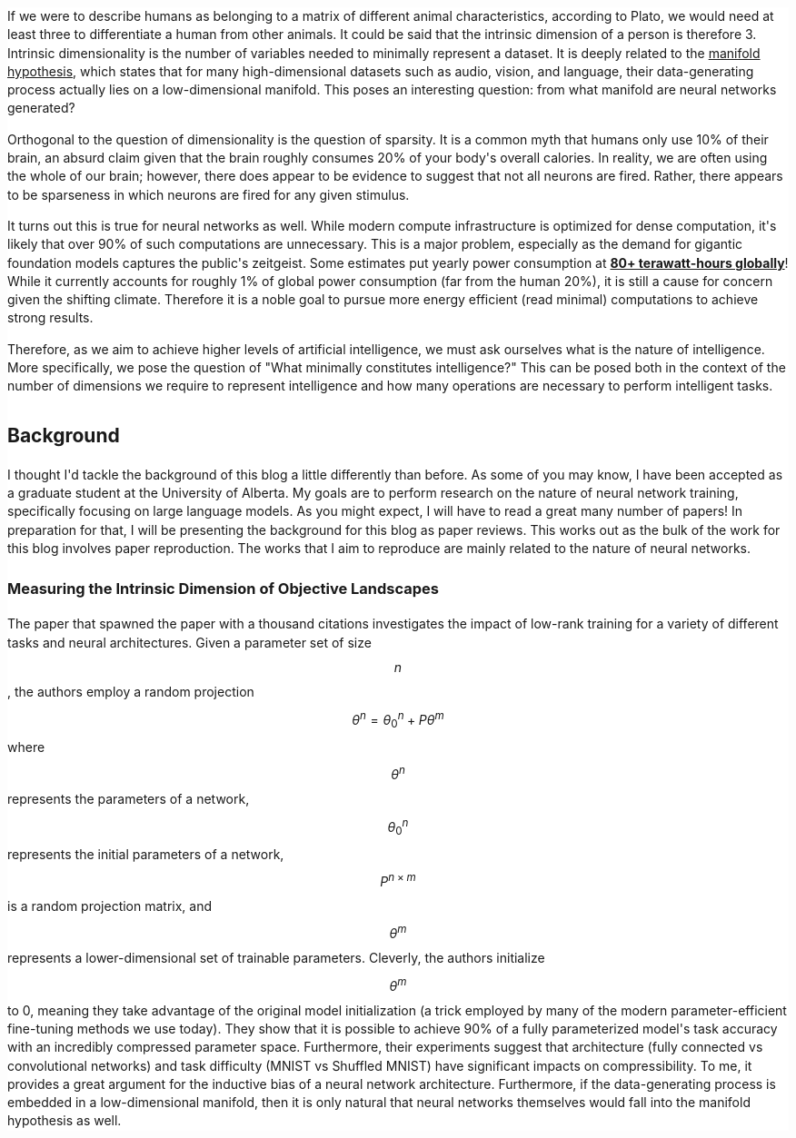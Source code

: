 If we were to describe humans as belonging to a matrix of different animal characteristics, according to Plato, we would need at least three to differentiate a human from other animals. It could be said that the intrinsic dimension of a person is therefore 3. Intrinsic dimensionality is the number of variables needed to minimally represent a dataset. It is deeply related to the [manifold hypothesis](https://en.wikipedia.org/wiki/Manifold_hypothesis#:~:text=The%20manifold%20hypothesis%20posits%20that,inside%20that%20high%2Ddimensional%20space.), which states that for many high-dimensional datasets such as audio, vision, and language, their data-generating process actually lies on a low-dimensional manifold. This poses an interesting question: from what manifold are neural networks generated?

Orthogonal to the question of dimensionality is the question of sparsity. It is a common myth that humans only use 10% of their brain, an absurd claim given that the brain roughly consumes 20% of your body's overall calories. In reality, we are often using the whole of our brain; however, there does appear to be evidence to suggest that not all neurons are fired. Rather, there appears to be sparseness in which neurons are fired for any given stimulus.

It turns out this is true for neural networks as well. While modern compute infrastructure is optimized for dense computation, it's likely that over 90% of such computations are unnecessary. This is a major problem, especially as the demand for gigantic foundation models captures the public's zeitgeist. Some estimates put yearly power consumption at [**80+ terawatt-hours globally**](https://www.scientificamerican.com/article/the-ai-boom-could-use-a-shocking-amount-of-electricity/)! While it currently accounts for roughly 1% of global power consumption (far from the human 20%), it is still a cause for concern given the shifting climate. Therefore it is a noble goal to pursue more energy efficient (read minimal) computations to achieve strong results.

Therefore, as we aim to achieve higher levels of artificial intelligence, we must ask ourselves what is the nature of intelligence. More specifically, we pose the question of "What minimally constitutes intelligence?" This can be posed both in the context of the number of dimensions we require to represent intelligence and how many operations are necessary to perform intelligent tasks.

## Background
I thought I'd tackle the background of this blog a little differently than before. As some of you may know, I have been accepted as a graduate student at the University of Alberta. My goals are to perform research on the nature of neural network training, specifically focusing on large language models. As you might expect, I will have to read a great many number of papers! In preparation for that, I will be presenting the background for this blog as paper reviews. This works out as the bulk of the work for this blog involves paper reproduction. The works that I aim to reproduce are mainly related to the nature of neural networks.

### Measuring the Intrinsic Dimension of Objective Landscapes
The paper that spawned the paper with a thousand citations investigates the impact of low-rank training for a variety of different tasks and neural architectures. Given a parameter set of size $$n$$, the authors employ a random projection $$\theta^{n} = \theta^{n}_{0} + P\theta^{m}$$ where $$\theta^{n}$$ represents the parameters of a network, $$\theta^{n}_{0}$$ represents the initial parameters of a network, $$P^{n \times m}$$ is a random projection matrix, and $$\theta^{m}$$ represents a lower-dimensional set of trainable parameters. Cleverly, the authors initialize $$\theta^{m}$$ to 0, meaning they take advantage of the original model initialization (a trick employed by many of the modern parameter-efficient fine-tuning methods we use today). They show that it is possible to achieve 90% of a fully parameterized model's task accuracy with an incredibly compressed parameter space. Furthermore, their experiments suggest that architecture (fully connected vs convolutional networks) and task difficulty (MNIST vs Shuffled MNIST) have significant impacts on compressibility. To me, it provides a great argument for the inductive bias of a neural network architecture. Furthermore, if the data-generating process is embedded in a low-dimensional manifold, then it is only natural that neural networks themselves would fall into the manifold hypothesis as well. <d-cite key="li2018measuring"></d-cite>
